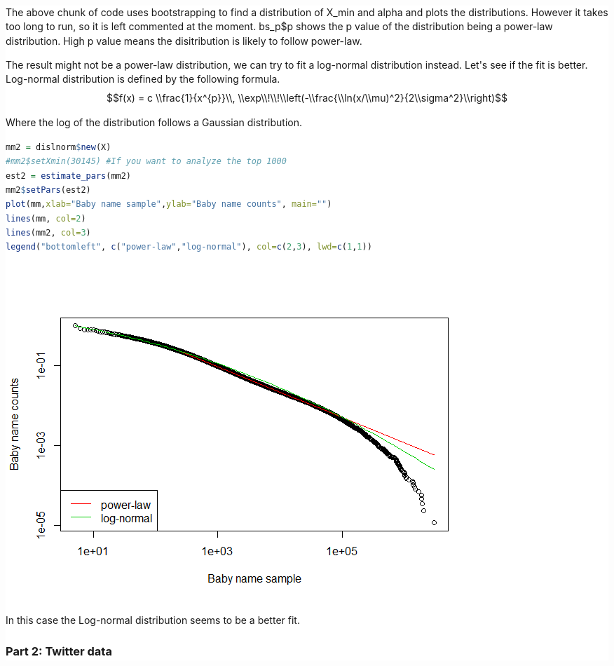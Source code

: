 The above chunk of code uses bootstrapping to find a distribution of X\_min and alpha and plots the distributions. However it takes too long to run, so it is left commented at the moment. bs\_p$p shows the p value of the distribution being a power-law distribution. High p value means the disitribution is likely to follow power-law.

The result might not be a power-law distribution, we can try to fit a log-normal distribution instead. Let's see if the fit is better. Log-normal distribution is defined by the following formula.
$$f(x) =  c
                                    \\frac{1}{x^{p}}\\,
                                    \\exp\\!\\!\\left(-\\frac{\\ln(x/\\mu)^2}{2\\sigma^2}\\right)$$

Where the log of the distribution follows a Gaussian distribution.

``` r
mm2 = dislnorm$new(X)
#mm2$setXmin(30145) #If you want to analyze the top 1000
est2 = estimate_pars(mm2)
mm2$setPars(est2)
plot(mm,xlab="Baby name sample",ylab="Baby name counts", main="")
lines(mm, col=2)
lines(mm2, col=3)
legend("bottomleft", c("power-law","log-normal"), col=c(2,3), lwd=c(1,1))
```

![](Power_Law_vs_Lognormal_US_Babynames_files/figure-markdown_github-ascii_identifiers/unnamed-chunk-7-1.png)

In this case the Log-normal distribution seems to be a better fit.

### Part 2: Twitter data
